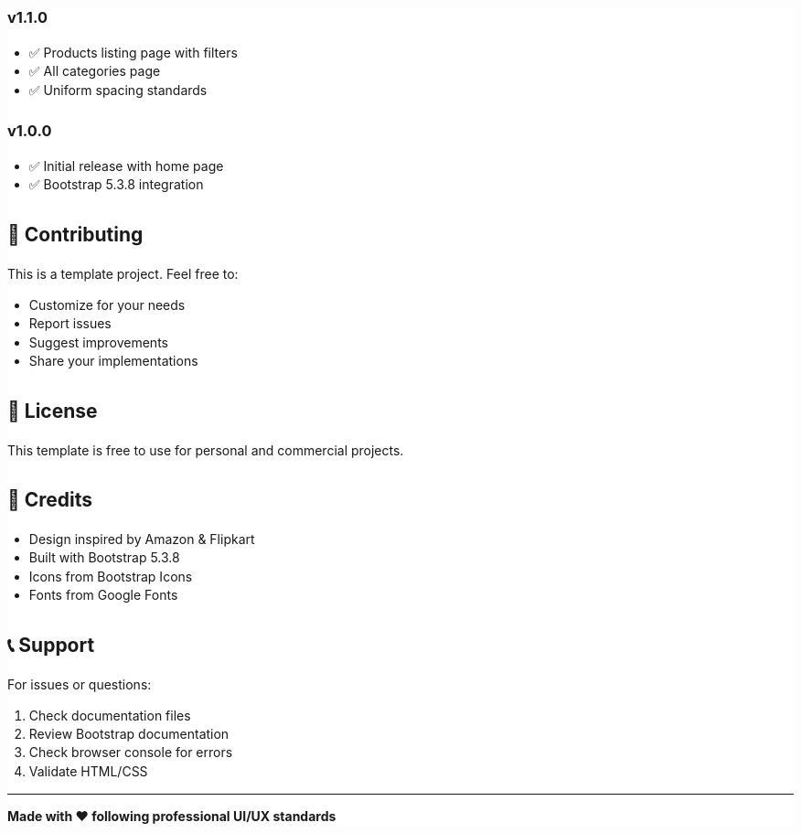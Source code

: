 ### v1.1.0
- ✅ Products listing page with filters
- ✅ All categories page
- ✅ Uniform spacing standards

### v1.0.0
- ✅ Initial release with home page
- ✅ Bootstrap 5.3.8 integration

## 🤝 Contributing

This is a template project. Feel free to:
- Customize for your needs
- Report issues
- Suggest improvements
- Share your implementations

## 📝 License

This template is free to use for personal and commercial projects.

## 🙏 Credits

- Design inspired by Amazon & Flipkart
- Built with Bootstrap 5.3.8
- Icons from Bootstrap Icons
- Fonts from Google Fonts

## 📞 Support

For issues or questions:
1. Check documentation files
2. Review Bootstrap documentation
3. Check browser console for errors
4. Validate HTML/CSS

---

**Made with ❤️ following professional UI/UX standards**
